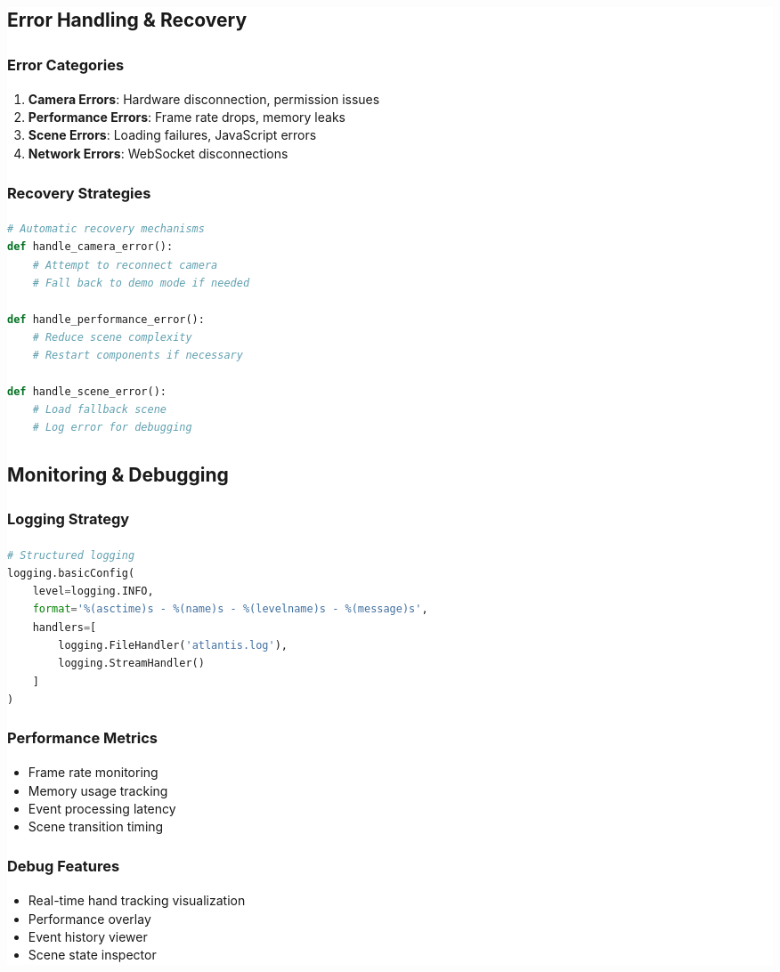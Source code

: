 ## Error Handling & Recovery

### Error Categories
1. **Camera Errors**: Hardware disconnection, permission issues
2. **Performance Errors**: Frame rate drops, memory leaks
3. **Scene Errors**: Loading failures, JavaScript errors
4. **Network Errors**: WebSocket disconnections

### Recovery Strategies
```python
# Automatic recovery mechanisms
def handle_camera_error():
    # Attempt to reconnect camera
    # Fall back to demo mode if needed
    
def handle_performance_error():
    # Reduce scene complexity
    # Restart components if necessary
    
def handle_scene_error():
    # Load fallback scene
    # Log error for debugging
```

## Monitoring & Debugging

### Logging Strategy
```python
# Structured logging
logging.basicConfig(
    level=logging.INFO,
    format='%(asctime)s - %(name)s - %(levelname)s - %(message)s',
    handlers=[
        logging.FileHandler('atlantis.log'),
        logging.StreamHandler()
    ]
)
```

### Performance Metrics
- Frame rate monitoring
- Memory usage tracking
- Event processing latency
- Scene transition timing

### Debug Features
- Real-time hand tracking visualization
- Performance overlay
- Event history viewer
- Scene state inspector
